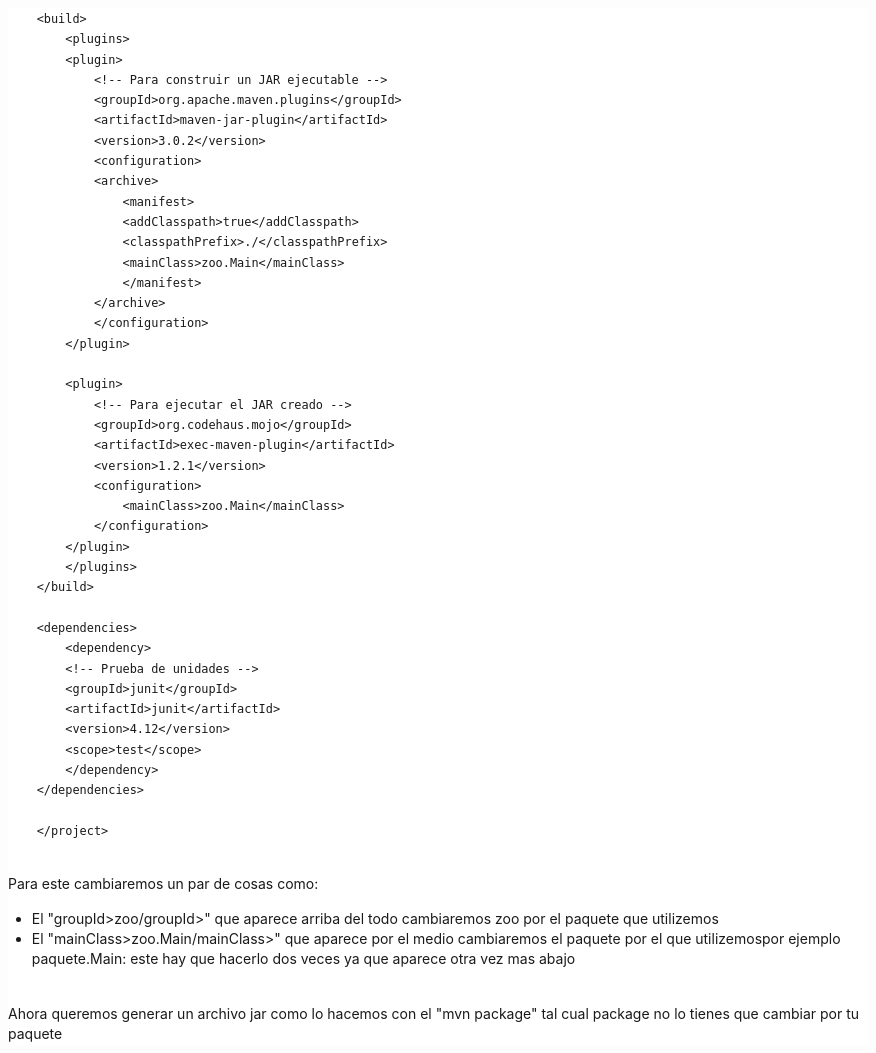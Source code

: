         <build>
            <plugins>
            <plugin>
                <!-- Para construir un JAR ejecutable -->
                <groupId>org.apache.maven.plugins</groupId>
                <artifactId>maven-jar-plugin</artifactId>
                <version>3.0.2</version>
                <configuration>
                <archive>   
                    <manifest>
                    <addClasspath>true</addClasspath>
                    <classpathPrefix>./</classpathPrefix>
                    <mainClass>zoo.Main</mainClass>
                    </manifest>
                </archive>
                </configuration>
            </plugin>

            <plugin>
                <!-- Para ejecutar el JAR creado --> 
                <groupId>org.codehaus.mojo</groupId>
                <artifactId>exec-maven-plugin</artifactId>
                <version>1.2.1</version>
                <configuration>
                    <mainClass>zoo.Main</mainClass>
                </configuration>
            </plugin>
            </plugins>
        </build>

        <dependencies>
            <dependency>
            <!-- Prueba de unidades -->
            <groupId>junit</groupId>
            <artifactId>junit</artifactId>
            <version>4.12</version>
            <scope>test</scope>
            </dependency>
        </dependencies>

        </project>


<br>
Para este cambiaremos un par de cosas como:

- El "groupId>zoo/groupId>" que aparece arriba del todo cambiaremos zoo por el paquete que utilizemos
- El "mainClass>zoo.Main/mainClass>" que aparece por el medio cambiaremos el paquete por el que utilizemospor ejemplo paquete.Main: este hay que hacerlo dos veces ya que aparece otra vez mas abajo




<br>
Ahora queremos generar un archivo jar como lo hacemos con el "mvn package" tal cual package no lo tienes que cambiar por tu paquete
